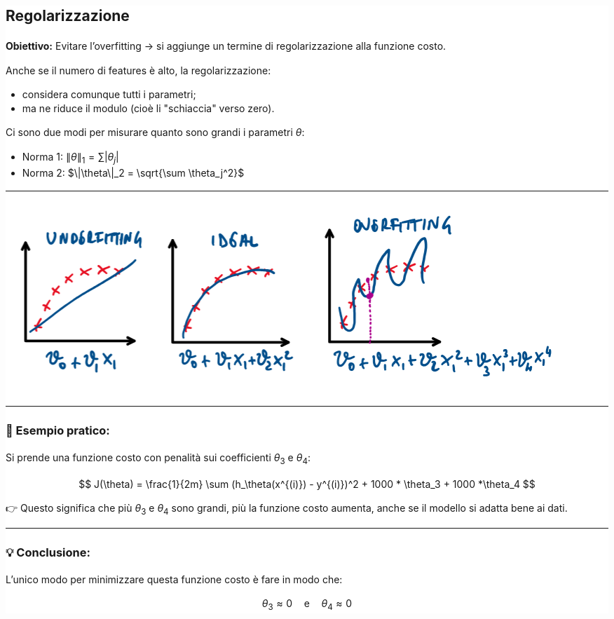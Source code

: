 ## Regolarizzazione

**Obiettivo:**
Evitare l’overfitting → si aggiunge un termine di regolarizzazione alla funzione costo.

Anche se il numero di features è alto, la regolarizzazione:

  * considera comunque tutti i parametri;
  * ma ne riduce il modulo (cioè li "schiaccia" verso zero).

  Ci sono due modi per misurare quanto sono grandi i parametri $\theta$:

  * Norma 1: $\|\theta\|_1 = \sum |\theta_j|$
  * Norma 2: $\|\theta\|_2 = \sqrt{\sum \theta_j^2}$

---

![Under/Over Fitting](media/underoverfitting.png)

---

### 🧠 Esempio pratico:

Si prende una funzione costo con penalità sui coefficienti $\theta_3$ e $\theta_4$:

$$
J(\theta) = \frac{1}{2m} \sum (h_\theta(x^{(i)}) - y^{(i)})^2 + 1000 * \theta_3 + 1000 *\theta_4
$$

👉 Questo significa che più $\theta_3$ e $\theta_4$ sono grandi, più la funzione costo aumenta, anche se il modello si adatta bene ai dati.

---

### 💡 Conclusione:

L’unico modo per minimizzare questa funzione costo è fare in modo che:

$$
\theta_3 \approx 0 \quad \text{e} \quad \theta_4 \approx 0
$$
